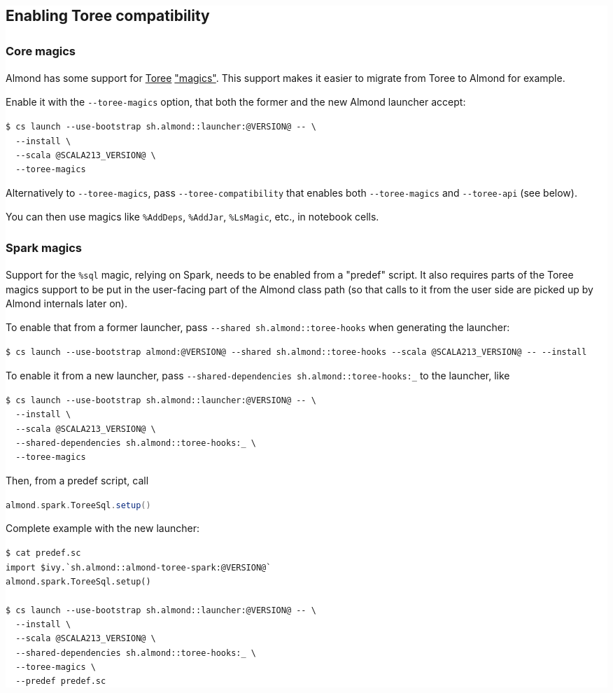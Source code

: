 ## Enabling Toree compatibility

### Core magics

Almond has some support for [Toree](https://github.com/apache/incubator-toree) ["magics"](https://github.com/apache/incubator-toree/blob/5b19aac2e56a56d35c888acc4ed5e549b1f4ed7c/etc/examples/notebooks/magic-tutorial.ipynb).
This support makes it easier to migrate from Toree to Almond for example.

Enable it with the `--toree-magics` option, that both the former and the new Almond launcher accept:
```text
$ cs launch --use-bootstrap sh.almond::launcher:@VERSION@ -- \
  --install \
  --scala @SCALA213_VERSION@ \
  --toree-magics
```

Alternatively to `--toree-magics`, pass `--toree-compatibility` that enables both `--toree-magics`
and `--toree-api` (see below).

You can then use magics like `%AddDeps`, `%AddJar`, `%LsMagic`, etc., in notebook cells.

### Spark magics

Support for the `%sql` magic, relying on Spark, needs to be enabled from a "predef" script. It also
requires parts of the Toree magics support to be put in the user-facing part of the Almond class path
(so that calls to it from the user side are picked up by Almond internals later on).

To enable that from a former launcher, pass `--shared sh.almond::toree-hooks` when generating the launcher:
```text
$ cs launch --use-bootstrap almond:@VERSION@ --shared sh.almond::toree-hooks --scala @SCALA213_VERSION@ -- --install
```

To enable it from a new launcher, pass `--shared-dependencies sh.almond::toree-hooks:_` to the launcher, like
```text
$ cs launch --use-bootstrap sh.almond::launcher:@VERSION@ -- \
  --install \
  --scala @SCALA213_VERSION@ \
  --shared-dependencies sh.almond::toree-hooks:_ \
  --toree-magics
```

Then, from a predef script, call
```scala
almond.spark.ToreeSql.setup()
```

Complete example with the new launcher:
```text
$ cat predef.sc
import $ivy.`sh.almond::almond-toree-spark:@VERSION@`
almond.spark.ToreeSql.setup()

$ cs launch --use-bootstrap sh.almond::launcher:@VERSION@ -- \
  --install \
  --scala @SCALA213_VERSION@ \
  --shared-dependencies sh.almond::toree-hooks:_ \
  --toree-magics \
  --predef predef.sc
```
